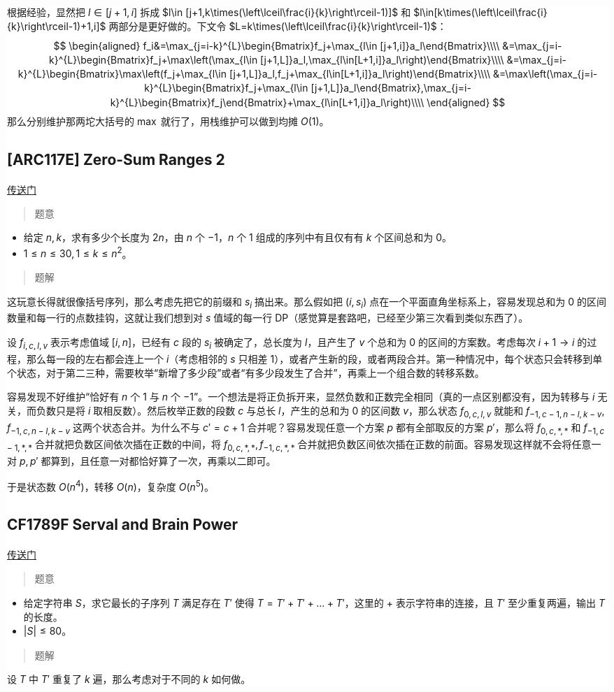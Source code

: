
根据经验，显然把 $l\in [j+1,i]$ 拆成 $l\in [j+1,k\times(\left\lceil\frac{i}{k}\right\rceil-1)]$ 和 $l\in[k\times(\left\lceil\frac{i}{k}\right\rceil-1)+1,i]$ 两部分是更好做的。下文令 $L=k\times(\left\lceil\frac{i}{k}\right\rceil-1)$：
$$
\begin{aligned}
f_i&=\max_{j=i-k}^{L}\begin{Bmatrix}f_j+\max_{l\in [j+1,i]}a_l\end{Bmatrix}\\\\
&=\max_{j=i-k}^{L}\begin{Bmatrix}f_j+\max\left(\max_{l\in [j+1,L]}a_l,\max_{l\in[L+1,i]}a_l\right)\end{Bmatrix}\\\\
&=\max_{j=i-k}^{L}\begin{Bmatrix}\max\left(f_j+\max_{l\in [j+1,L]}a_l,f_j+\max_{l\in[L+1,i]}a_l\right)\end{Bmatrix}\\\\
&=\max\left(\max_{j=i-k}^{L}\begin{Bmatrix}f_j+\max_{l\in [j+1,L]}a_l\end{Bmatrix},\max_{j=i-k}^{L}\begin{Bmatrix}f_j\end{Bmatrix}+\max_{l\in[L+1,i]}a_l\right)\\\\
\end{aligned}
$$
那么分别维护那两坨大括号的 $\max$ 就行了，用栈维护可以做到均摊 $O(1)$。

## [ARC117E] Zero-Sum Ranges 2

[传送门](https://www.luogu.com.cn/problem/AT_arc117_e)

> 题意

- 给定 $n,k$，求有多少个长度为 $2n$，由 $n$ 个 $-1$，$n$ 个 $1$ 组成的序列中有且仅有有 $k$ 个区间总和为 $0$。
- $1\le n\le 30,1\le k\le n^2$。

> 题解

这玩意长得就很像括号序列，那么考虑先把它的前缀和 $s_i$ 搞出来。那么假如把 $(i,s_i)$ 点在一个平面直角坐标系上，容易发现总和为 $0$ 的区间数量和每一行的点数挂钩，这就让我们想到对 $s$ 值域的每一行 DP（感觉算是套路吧，已经至少第三次看到类似东西了）。

设 $f_{i,c,l,v}$ 表示考虑值域 $[i,n]$，已经有 $c$ 段的 $s_i$ 被确定了，总长度为 $l$，且产生了 $v$ 个总和为 $0$ 的区间的方案数。考虑每次 $i+1\to i$ 的过程，那么每一段的左右都会连上一个 $i$（考虑相邻的 $s$ 只相差 $1$），或者产生新的段，或者两段合并。第一种情况中，每个状态只会转移到单个状态，对于第二三种，需要枚举“新增了多少段”或者“有多少段发生了合并”，再乘上一个组合数的转移系数。

容易发现不好维护“恰好有 $n$ 个 $1$ 与 $n$ 个 $-1$”。一个想法是将正负拆开来，显然负数和正数完全相同（真的一点区别都没有，因为转移与 $i$ 无关，而负数只是将 $i$ 取相反数）。然后枚举正数的段数 $c$ 与总长 $l$，产生的总和为 $0$ 的区间数 $v$，那么状态 $f_{0,c,l,v}$ 就能和 $f_{-1,c-1,n-l,k-v},f_{-1,c,n-l,k-v}$ 这两个状态合并。为什么不与 $c'=c+1$ 合并呢？容易发现任意一个方案 $p$ 都有全部取反的方案 $p'$，那么将 $f_{0,c,\ast,\ast}$ 和 $f_{-1,c-1,\ast,\ast}$ 合并就把负数区间依次插在正数的中间，将 $f_{0,c,\ast,\ast},f_{-1,c,\ast,\ast}$ 合并就把负数区间依次插在正数的前面。容易发现这样就不会将任意一对 $p,p'$ 都算到，且任意一对都恰好算了一次，再乘以二即可。

于是状态数 $O(n^4)$，转移 $O(n)$，复杂度 $O(n^5)$。

## CF1789F Serval and Brain Power

[传送门](https://www.luogu.com.cn/problem/CF1789F)

> 题意

- 给定字符串 $S$，求它最长的子序列 $T$ 满足存在 $T'$ 使得 $T=T'+T'+\dots +T'$，这里的 $+$ 表示字符串的连接，且 $T'$ 至少重复两遍，输出 $T$ 的长度。
- $|S|\le 80$。

> 题解

设 $T$ 中 $T'$ 重复了 $k$ 遍，那么考虑对于不同的 $k$ 如何做。
